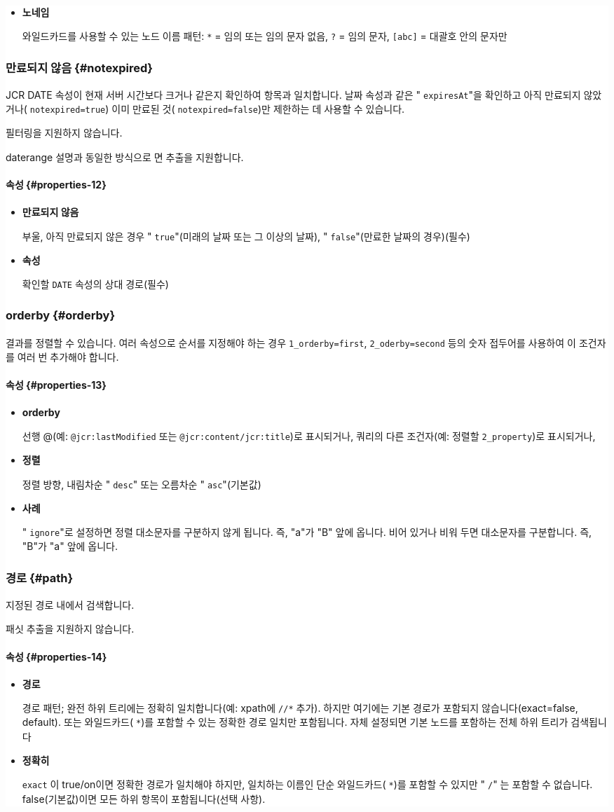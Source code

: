 * **노네임**

   와일드카드를 사용할 수 있는 노드 이름 패턴: `*` = 임의 또는 임의 문자 없음, `?` = 임의 문자, `[abc]` = 대괄호 안의 문자만

### 만료되지 않음 {#notexpired}

JCR DATE 속성이 현재 서버 시간보다 크거나 같은지 확인하여 항목과 일치합니다. 날짜 속성과 같은 &quot; `expiresAt`&quot;을 확인하고 아직 만료되지 않았거나( `notexpired=true`) 이미 만료된 것( `notexpired=false`)만 제한하는 데 사용할 수 있습니다.

필터링을 지원하지 않습니다.

daterange 설명과 동일한 방식으로 면 추출을 지원합니다.

#### 속성 {#properties-12}

* **만료되지 않음**

   부울, 아직 만료되지 않은 경우 &quot; `true`&quot;(미래의 날짜 또는 그 이상의 날짜), &quot; `false`&quot;(만료한 날짜의 경우)(필수)

* **속성**

   확인할 `DATE` 속성의 상대 경로(필수)

### orderby {#orderby}

결과를 정렬할 수 있습니다. 여러 속성으로 순서를 지정해야 하는 경우 `1_orderby=first`, `2_oderby=second` 등의 숫자 접두어를 사용하여 이 조건자를 여러 번 추가해야 합니다.

#### 속성 {#properties-13}

* **orderby**

   선행 @(예: `@jcr:lastModified` 또는 `@jcr:content/jcr:title`)로 표시되거나, 쿼리의 다른 조건자(예: 정렬할 `2_property`)로 표시되거나,

* **정렬**

   정렬 방향, 내림차순 &quot; `desc`&quot; 또는 오름차순 &quot; `asc`&quot;(기본값)

* **사례**

   &quot; `ignore`&quot;로 설정하면 정렬 대소문자를 구분하지 않게 됩니다. 즉, &quot;a&quot;가 &quot;B&quot; 앞에 옵니다. 비어 있거나 비워 두면 대소문자를 구분합니다. 즉, &quot;B&quot;가 &quot;a&quot; 앞에 옵니다.

### 경로 {#path}

지정된 경로 내에서 검색합니다.

패싯 추출을 지원하지 않습니다.

#### 속성 {#properties-14}

* **경로**

   경로 패턴; 완전 하위 트리에는 정확히 일치합니다(예: xpath에 `//*` 추가). 하지만 여기에는 기본 경로가 포함되지 않습니다(exact=false, default). 또는 와일드카드( `*`)를 포함할 수 있는 정확한 경로 일치만 포함됩니다. 자체 설정되면 기본 노드를 포함하는 전체 하위 트리가 검색됩니다

* **정확히**

   `exact` 이 true/on이면 정확한 경로가 일치해야 하지만, 일치하는 이름인 단순 와일드카드( `*`)를 포함할 수 있지만 &quot; `/`&quot; 는 포함할 수 없습니다. false(기본값)이면 모든 하위 항목이 포함됩니다(선택 사항).

